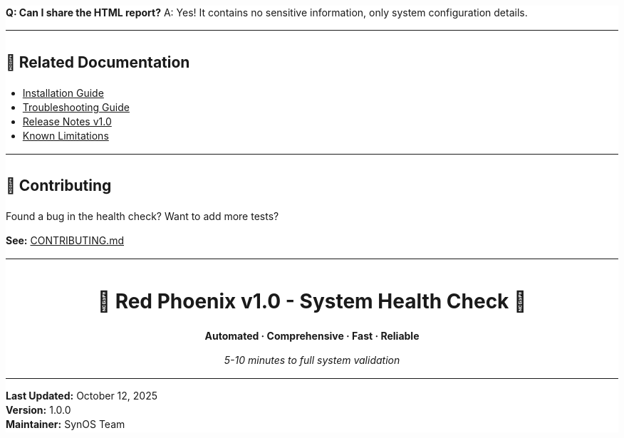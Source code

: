**Q: Can I share the HTML report?**
A: Yes! It contains no sensitive information, only system configuration details.

---

## 🔗 Related Documentation

- [Installation Guide](../01-getting-started/INSTALLATION.md)
- [Troubleshooting Guide](../02-user-guide/TROUBLESHOOTING.md)
- [Release Notes v1.0](../06-project-status/RELEASE_NOTES_v1.0.md)
- [Known Limitations](../06-project-status/RELEASE_NOTES_v1.0.md#known-limitations-v10)

---

## 🤝 Contributing

Found a bug in the health check? Want to add more tests?

**See:** [CONTRIBUTING.md](../../CONTRIBUTING.md)

---

<div align="center">

# 🔴 Red Phoenix v1.0 - System Health Check 🔴

**Automated · Comprehensive · Fast · Reliable**

*5-10 minutes to full system validation*

</div>

---

**Last Updated:** October 12, 2025  
**Version:** 1.0.0  
**Maintainer:** SynOS Team
